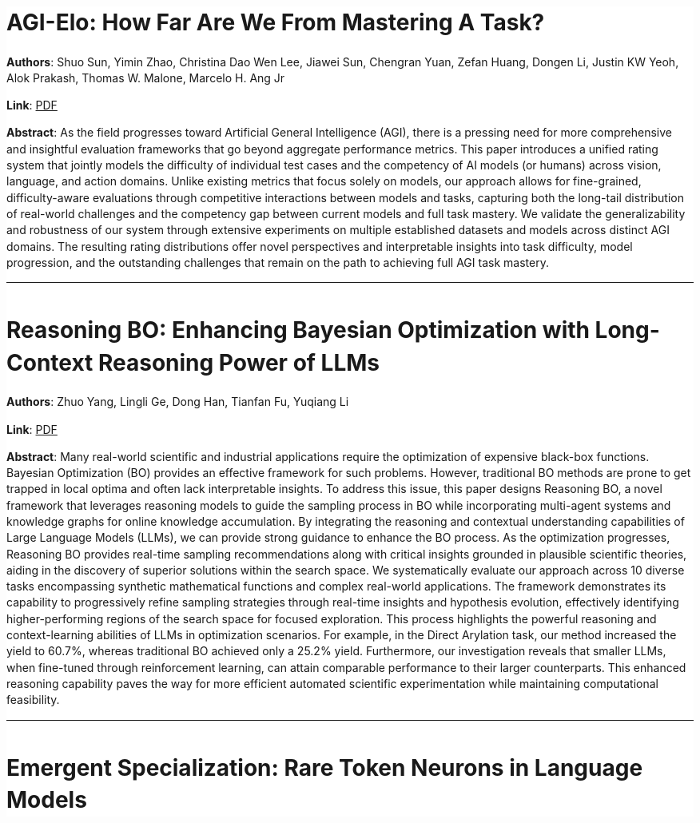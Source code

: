 # AGI-Elo: How Far Are We From Mastering A Task? 

**Authors**: Shuo Sun, Yimin Zhao, Christina Dao Wen Lee, Jiawei Sun, Chengran Yuan, Zefan Huang, Dongen Li, Justin KW Yeoh, Alok Prakash, Thomas W. Malone, Marcelo H. Ang Jr  

**Link**: [PDF](https://arxiv.org/pdf/2505.12844)  

**Abstract**: As the field progresses toward Artificial General Intelligence (AGI), there is a pressing need for more comprehensive and insightful evaluation frameworks that go beyond aggregate performance metrics. This paper introduces a unified rating system that jointly models the difficulty of individual test cases and the competency of AI models (or humans) across vision, language, and action domains. Unlike existing metrics that focus solely on models, our approach allows for fine-grained, difficulty-aware evaluations through competitive interactions between models and tasks, capturing both the long-tail distribution of real-world challenges and the competency gap between current models and full task mastery. We validate the generalizability and robustness of our system through extensive experiments on multiple established datasets and models across distinct AGI domains. The resulting rating distributions offer novel perspectives and interpretable insights into task difficulty, model progression, and the outstanding challenges that remain on the path to achieving full AGI task mastery. 

---
# Reasoning BO: Enhancing Bayesian Optimization with Long-Context Reasoning Power of LLMs 

**Authors**: Zhuo Yang, Lingli Ge, Dong Han, Tianfan Fu, Yuqiang Li  

**Link**: [PDF](https://arxiv.org/pdf/2505.12833)  

**Abstract**: Many real-world scientific and industrial applications require the optimization of expensive black-box functions. Bayesian Optimization (BO) provides an effective framework for such problems. However, traditional BO methods are prone to get trapped in local optima and often lack interpretable insights. To address this issue, this paper designs Reasoning BO, a novel framework that leverages reasoning models to guide the sampling process in BO while incorporating multi-agent systems and knowledge graphs for online knowledge accumulation. By integrating the reasoning and contextual understanding capabilities of Large Language Models (LLMs), we can provide strong guidance to enhance the BO process. As the optimization progresses, Reasoning BO provides real-time sampling recommendations along with critical insights grounded in plausible scientific theories, aiding in the discovery of superior solutions within the search space. We systematically evaluate our approach across 10 diverse tasks encompassing synthetic mathematical functions and complex real-world applications. The framework demonstrates its capability to progressively refine sampling strategies through real-time insights and hypothesis evolution, effectively identifying higher-performing regions of the search space for focused exploration. This process highlights the powerful reasoning and context-learning abilities of LLMs in optimization scenarios. For example, in the Direct Arylation task, our method increased the yield to 60.7%, whereas traditional BO achieved only a 25.2% yield. Furthermore, our investigation reveals that smaller LLMs, when fine-tuned through reinforcement learning, can attain comparable performance to their larger counterparts. This enhanced reasoning capability paves the way for more efficient automated scientific experimentation while maintaining computational feasibility. 

---
# Emergent Specialization: Rare Token Neurons in Language Models 

